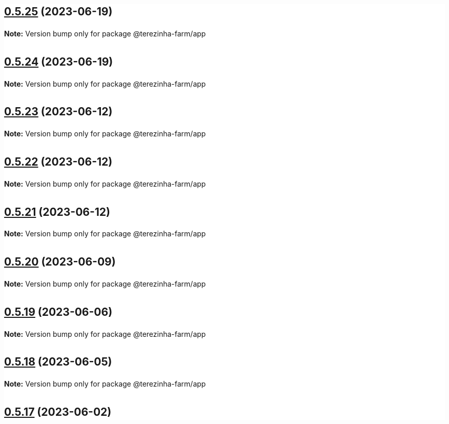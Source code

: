 ## [0.5.25](https://github.com/ttoss/ttoss/compare/@terezinha-farm/app@0.5.24...@terezinha-farm/app@0.5.25) (2023-06-19)

**Note:** Version bump only for package @terezinha-farm/app

## [0.5.24](https://github.com/ttoss/ttoss/compare/@terezinha-farm/app@0.5.23...@terezinha-farm/app@0.5.24) (2023-06-19)

**Note:** Version bump only for package @terezinha-farm/app

## [0.5.23](https://github.com/ttoss/ttoss/compare/@terezinha-farm/app@0.5.22...@terezinha-farm/app@0.5.23) (2023-06-12)

**Note:** Version bump only for package @terezinha-farm/app

## [0.5.22](https://github.com/ttoss/ttoss/compare/@terezinha-farm/app@0.5.21...@terezinha-farm/app@0.5.22) (2023-06-12)

**Note:** Version bump only for package @terezinha-farm/app

## [0.5.21](https://github.com/ttoss/ttoss/compare/@terezinha-farm/app@0.5.20...@terezinha-farm/app@0.5.21) (2023-06-12)

**Note:** Version bump only for package @terezinha-farm/app

## [0.5.20](https://github.com/ttoss/ttoss/compare/@terezinha-farm/app@0.5.19...@terezinha-farm/app@0.5.20) (2023-06-09)

**Note:** Version bump only for package @terezinha-farm/app

## [0.5.19](https://github.com/ttoss/ttoss/compare/@terezinha-farm/app@0.5.18...@terezinha-farm/app@0.5.19) (2023-06-06)

**Note:** Version bump only for package @terezinha-farm/app

## [0.5.18](https://github.com/ttoss/ttoss/compare/@terezinha-farm/app@0.5.17...@terezinha-farm/app@0.5.18) (2023-06-05)

**Note:** Version bump only for package @terezinha-farm/app

## [0.5.17](https://github.com/ttoss/ttoss/compare/@terezinha-farm/app@0.5.16...@terezinha-farm/app@0.5.17) (2023-06-02)
